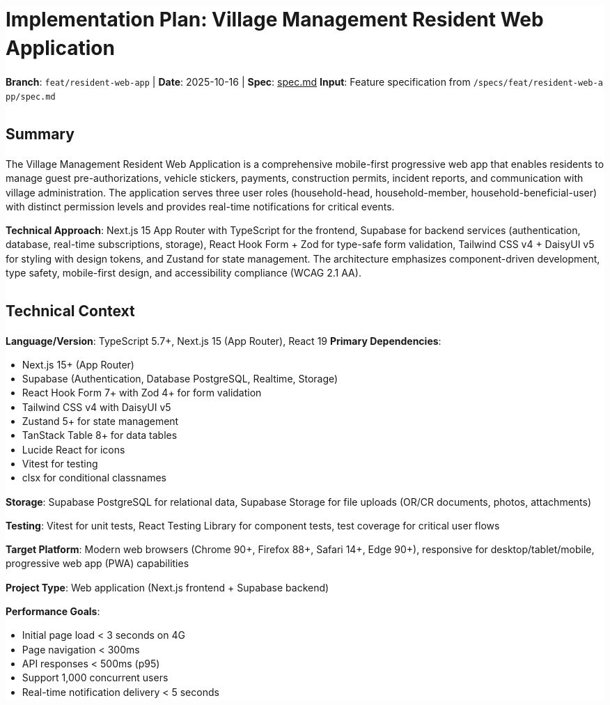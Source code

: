 # Implementation Plan: Village Management Resident Web Application

**Branch**: `feat/resident-web-app` | **Date**: 2025-10-16 | **Spec**: [spec.md](./spec.md)
**Input**: Feature specification from `/specs/feat/resident-web-app/spec.md`

## Summary

The Village Management Resident Web Application is a comprehensive mobile-first progressive web app that enables residents to manage guest pre-authorizations, vehicle stickers, payments, construction permits, incident reports, and communication with village administration. The application serves three user roles (household-head, household-member, household-beneficial-user) with distinct permission levels and provides real-time notifications for critical events.

**Technical Approach**: Next.js 15 App Router with TypeScript for the frontend, Supabase for backend services (authentication, database, real-time subscriptions, storage), React Hook Form + Zod for type-safe form validation, Tailwind CSS v4 + DaisyUI v5 for styling with design tokens, and Zustand for state management. The architecture emphasizes component-driven development, type safety, mobile-first design, and accessibility compliance (WCAG 2.1 AA).

## Technical Context

**Language/Version**: TypeScript 5.7+, Next.js 15 (App Router), React 19
**Primary Dependencies**:

- Next.js 15+ (App Router)
- Supabase (Authentication, Database PostgreSQL, Realtime, Storage)
- React Hook Form 7+ with Zod 4+ for form validation
- Tailwind CSS v4 with DaisyUI v5
- Zustand 5+ for state management
- TanStack Table 8+ for data tables
- Lucide React for icons
- Vitest for testing
- clsx for conditional classnames

**Storage**: Supabase PostgreSQL for relational data, Supabase Storage for file uploads (OR/CR documents, photos, attachments)

**Testing**: Vitest for unit tests, React Testing Library for component tests, test coverage for critical user flows

**Target Platform**: Modern web browsers (Chrome 90+, Firefox 88+, Safari 14+, Edge 90+), responsive for desktop/tablet/mobile, progressive web app (PWA) capabilities

**Project Type**: Web application (Next.js frontend + Supabase backend)

**Performance Goals**:

- Initial page load < 3 seconds on 4G
- Page navigation < 300ms
- API responses < 500ms (p95)
- Support 1,000 concurrent users
- Real-time notification delivery < 5 seconds
